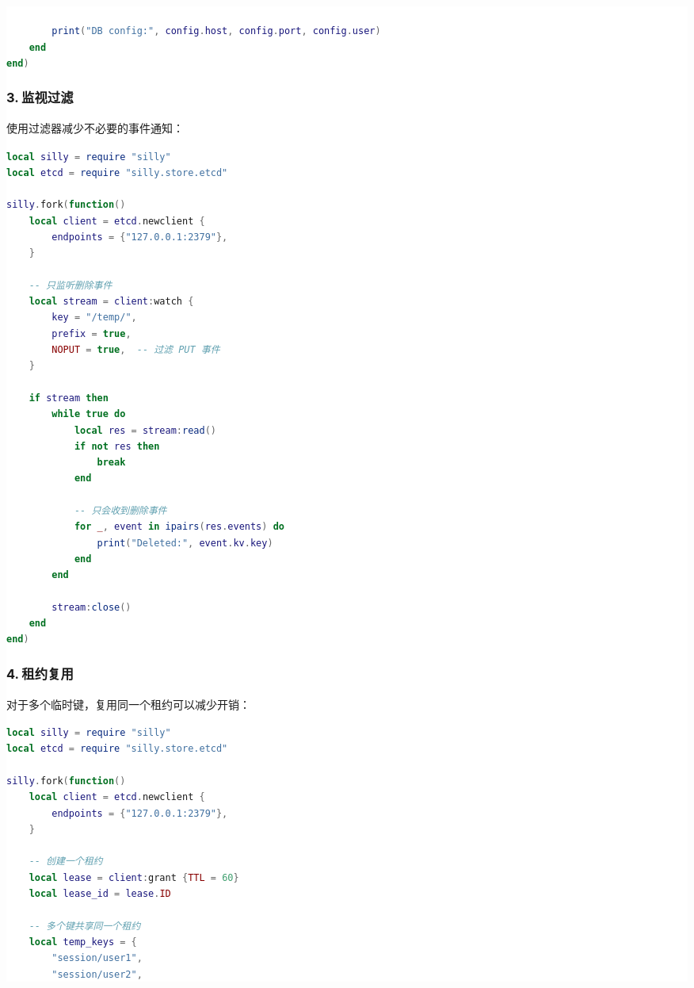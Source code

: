 ```lua validate

        print("DB config:", config.host, config.port, config.user)
    end
end)
```

### 3. 监视过滤

使用过滤器减少不必要的事件通知：

```lua validate
local silly = require "silly"
local etcd = require "silly.store.etcd"

silly.fork(function()
    local client = etcd.newclient {
        endpoints = {"127.0.0.1:2379"},
    }

    -- 只监听删除事件
    local stream = client:watch {
        key = "/temp/",
        prefix = true,
        NOPUT = true,  -- 过滤 PUT 事件
    }

    if stream then
        while true do
            local res = stream:read()
            if not res then
                break
            end

            -- 只会收到删除事件
            for _, event in ipairs(res.events) do
                print("Deleted:", event.kv.key)
            end
        end

        stream:close()
    end
end)
```

### 4. 租约复用

对于多个临时键，复用同一个租约可以减少开销：

```lua validate
local silly = require "silly"
local etcd = require "silly.store.etcd"

silly.fork(function()
    local client = etcd.newclient {
        endpoints = {"127.0.0.1:2379"},
    }

    -- 创建一个租约
    local lease = client:grant {TTL = 60}
    local lease_id = lease.ID

    -- 多个键共享同一个租约
    local temp_keys = {
        "session/user1",
        "session/user2",
```